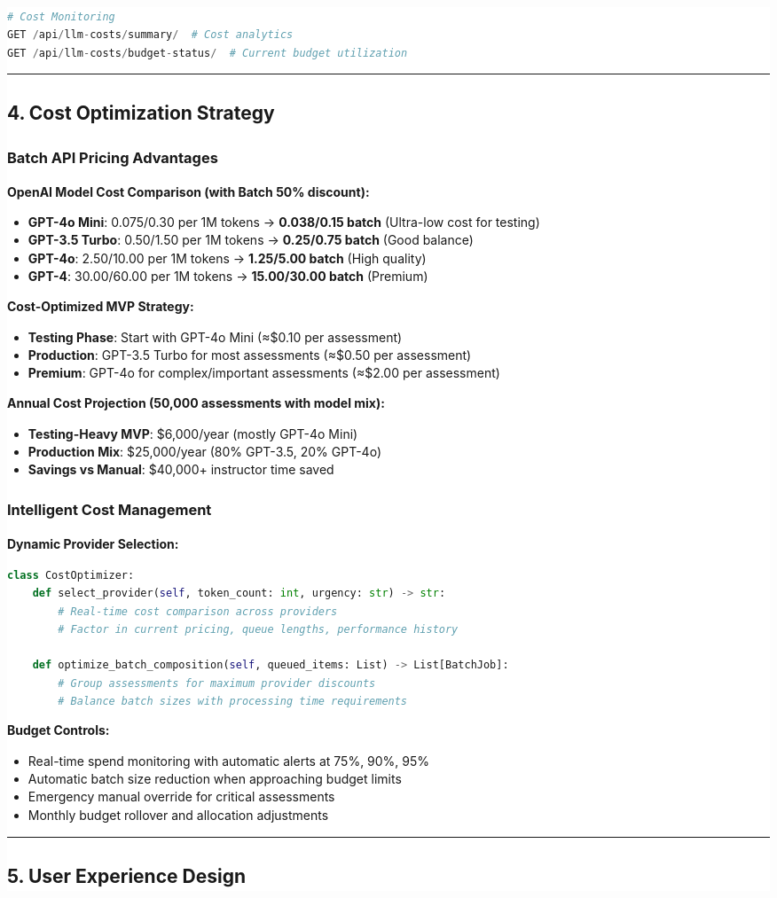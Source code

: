 ```python
# Cost Monitoring
GET /api/llm-costs/summary/  # Cost analytics
GET /api/llm-costs/budget-status/  # Current budget utilization
```

---

## 4. Cost Optimization Strategy

### **Batch API Pricing Advantages**

**OpenAI Model Cost Comparison (with Batch 50% discount):**

- **GPT-4o Mini**: $0.075/$0.30 per 1M tokens → **$0.038/$0.15 batch** (Ultra-low cost for testing)
- **GPT-3.5 Turbo**: $0.50/$1.50 per 1M tokens → **$0.25/$0.75 batch** (Good balance)
- **GPT-4o**: $2.50/$10.00 per 1M tokens → **$1.25/$5.00 batch** (High quality)
- **GPT-4**: $30.00/$60.00 per 1M tokens → **$15.00/$30.00 batch** (Premium)

**Cost-Optimized MVP Strategy:**
- **Testing Phase**: Start with GPT-4o Mini (≈$0.10 per assessment)
- **Production**: GPT-3.5 Turbo for most assessments (≈$0.50 per assessment)
- **Premium**: GPT-4o for complex/important assessments (≈$2.00 per assessment)

**Annual Cost Projection (50,000 assessments with model mix):**
- **Testing-Heavy MVP**: $6,000/year (mostly GPT-4o Mini)
- **Production Mix**: $25,000/year (80% GPT-3.5, 20% GPT-4o)
- **Savings vs Manual**: $40,000+ instructor time saved

### **Intelligent Cost Management**

**Dynamic Provider Selection:**

```python
class CostOptimizer:
    def select_provider(self, token_count: int, urgency: str) -> str:
        # Real-time cost comparison across providers
        # Factor in current pricing, queue lengths, performance history

    def optimize_batch_composition(self, queued_items: List) -> List[BatchJob]:
        # Group assessments for maximum provider discounts
        # Balance batch sizes with processing time requirements
```

**Budget Controls:**

- Real-time spend monitoring with automatic alerts at 75%, 90%, 95%
- Automatic batch size reduction when approaching budget limits
- Emergency manual override for critical assessments
- Monthly budget rollover and allocation adjustments

---

## 5. User Experience Design
